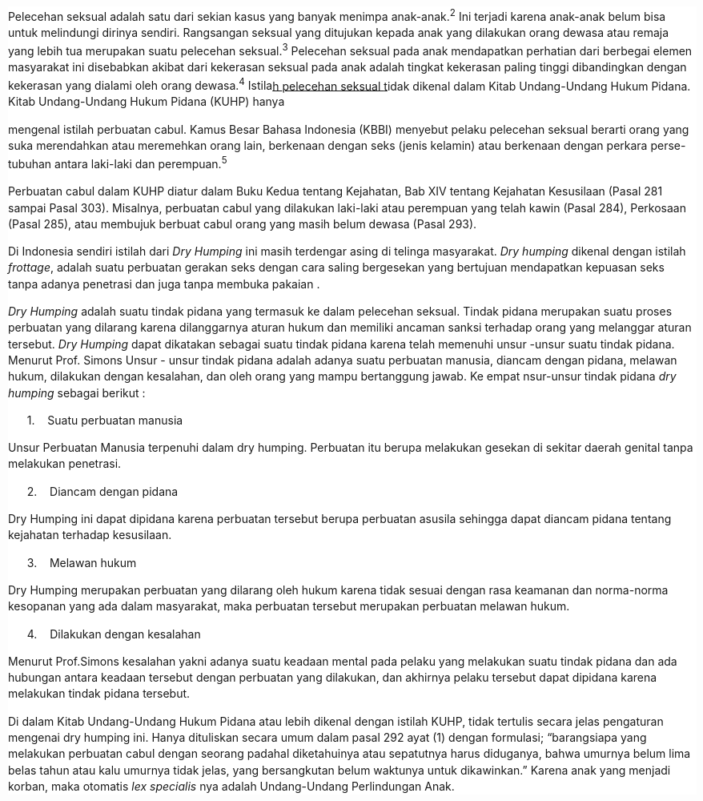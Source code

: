 <p><span class="font6">Pelecehan seksual adalah satu dari sekian kasus yang banyak menimpa anak-anak.<sup>2</sup> Ini terjadi karena anak-anak belum bisa untuk melindungi dirinya sendiri. Rangsangan seksual yang ditujukan kepada anak yang dilakukan orang dewasa atau remaja yang lebih tua merupakan suatu pelecehan seksual.<sup>3</sup> Pelecehan seksual pada anak mendapatkan perhatian dari berbegai elemen masyarakat ini disebabkan akibat dari kekerasan seksual pada anak adalah tingkat kekerasan paling tinggi dibandingkan dengan kekerasan yang dialami oleh orang dewasa.<sup>4</sup> Istila</span><a href="https://nasional.tempo.co/read/1054520/pelecehan-seksual-di-national-hospital-diduga-kesalahan-perawat"><span class="font6">h </span><span class="font6" style="text-decoration:underline;">pelecehan sek</span></a><span class="font6" style="text-decoration:underline;"></span><a href="https://nasional.tempo.co/read/1054520/pelecehan-seksual-di-national-hospital-diduga-kesalahan-perawat"><span class="font6" style="text-decoration:underline;">sual </span><span class="font6">t</span></a><span class="font6">idak dikenal dalam Kitab Undang-Undang Hukum Pidana. Kitab Undang-Undang Hukum Pidana (KUHP) hanya</span></p>
<p><span class="font6">mengenal istilah perbuatan cabul. Kamus Besar Bahasa Indonesia (KBBI) menyebut pelaku pelecehan seksual berarti orang yang suka merendahkan atau meremehkan orang lain, berkenaan dengan seks (jenis kelamin) atau berkenaan dengan perkara perse-tubuhan antara laki-laki dan perempuan.<sup>5</sup></span></p>
<p><span class="font6">Perbuatan cabul dalam KUHP diatur dalam Buku Kedua tentang Kejahatan, Bab XIV tentang Kejahatan Kesusilaan (Pasal 281 sampai Pasal 303). Misalnya, perbuatan cabul yang dilakukan laki-laki atau perempuan yang telah kawin (Pasal 284), Perkosaan (Pasal 285), atau membujuk berbuat cabul orang yang masih belum dewasa (Pasal 293).</span></p>
<p><span class="font6">Di Indonesia sendiri istilah dari </span><span class="font6" style="font-style:italic;">Dry Humping</span><span class="font6"> ini masih terdengar asing di telinga masyarakat. </span><span class="font6" style="font-style:italic;">Dry humping</span><span class="font6"> dikenal dengan istilah </span><span class="font6" style="font-style:italic;">frottage</span><span class="font6">, adalah suatu perbuatan gerakan seks dengan cara saling bergesekan yang bertujuan mendapatkan kepuasan seks tanpa adanya penetrasi dan juga tanpa membuka pakaian .</span></p>
<p><span class="font6" style="font-style:italic;">Dry Humping</span><span class="font6"> adalah suatu tindak pidana yang termasuk ke dalam pelecehan seksual. Tindak pidana merupakan suatu proses perbuatan yang dilarang karena dilanggarnya aturan hukum dan memiliki ancaman sanksi terhadap orang yang melanggar aturan tersebut. </span><span class="font6" style="font-style:italic;">Dry Humping</span><span class="font6"> dapat dikatakan sebagai suatu tindak pidana karena telah memenuhi unsur -unsur suatu tindak pidana. Menurut Prof. Simons Unsur - unsur tindak pidana adalah adanya suatu perbuatan manusia, diancam dengan pidana, melawan hukum, dilakukan dengan kesalahan, dan oleh orang yang mampu bertanggung jawab. Ke empat nsur-unsur tindak pidana </span><span class="font6" style="font-style:italic;">dry humping</span><span class="font6"> sebagai berikut :</span></p>
<ul style="list-style:none;"><li>
<p><span class="font6">1. &nbsp;&nbsp;&nbsp;Suatu perbuatan manusia</span></p></li></ul>
<p><span class="font6">Unsur Perbuatan Manusia terpenuhi dalam dry humping. Perbuatan itu berupa melakukan gesekan di sekitar daerah genital tanpa melakukan penetrasi.</span></p>
<ul style="list-style:none;"><li>
<p><span class="font6">2. &nbsp;&nbsp;&nbsp;Diancam dengan pidana</span></p></li></ul>
<p><span class="font6">Dry Humping ini dapat dipidana karena perbuatan tersebut berupa perbuatan asusila sehingga dapat diancam pidana tentang kejahatan terhadap kesusilaan.</span></p>
<ul style="list-style:none;"><li>
<p><span class="font6">3. &nbsp;&nbsp;&nbsp;Melawan hukum</span></p></li></ul>
<p><span class="font6">Dry Humping merupakan perbuatan yang dilarang oleh hukum karena tidak sesuai dengan rasa keamanan dan norma-norma kesopanan yang ada dalam masyarakat, maka perbuatan tersebut merupakan perbuatan melawan hukum.</span></p>
<ul style="list-style:none;"><li>
<p><span class="font6">4. &nbsp;&nbsp;&nbsp;Dilakukan dengan kesalahan</span></p></li></ul>
<p><span class="font6">Menurut Prof.Simons kesalahan yakni adanya suatu keadaan mental pada pelaku yang melakukan suatu tindak pidana dan ada hubungan antara keadaan tersebut dengan perbuatan yang dilakukan, dan akhirnya pelaku tersebut dapat dipidana karena melakukan tindak pidana tersebut.</span></p>
<p><span class="font6">Di dalam Kitab Undang-Undang Hukum Pidana atau lebih dikenal dengan istilah KUHP, tidak tertulis secara jelas pengaturan mengenai dry humping ini. Hanya dituliskan secara umum dalam pasal 292 ayat (1) dengan formulasi; “barangsiapa yang melakukan perbuatan cabul dengan seorang padahal diketahuinya atau sepatutnya harus diduganya, bahwa umurnya belum lima belas tahun atau kalu umurnya tidak jelas, yang bersangkutan belum waktunya untuk dikawinkan.” Karena anak yang menjadi korban, maka otomatis </span><span class="font6" style="font-style:italic;">lex specialis</span><span class="font6"> nya adalah Undang-Undang Perlindungan Anak.</span></p>
